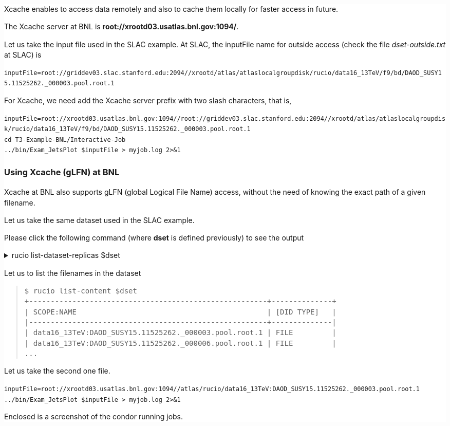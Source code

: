 Xcache enables to access data remotely and also to cache them locally for faster
access in future.

The Xcache server at BNL is **root://xrootd03.usatlas.bnl.gov:1094/**.

Let us take the input file used in the SLAC example. At SLAC, the inputFile name
for outside access (check the file _dset-outside.txt_ at SLAC) is

```
inputFile=root://griddev03.slac.stanford.edu:2094//xrootd/atlas/atlaslocalgroupdisk/rucio/data16_13TeV/f9/bd/DAOD_SUSY15.11525262._000003.pool.root.1
```

For Xcache, we need add the Xcache server prefix with two slash characters, that
is,

```
inputFile=root://xrootd03.usatlas.bnl.gov:1094//root://griddev03.slac.stanford.edu:2094//xrootd/atlas/atlaslocalgroupdisk/rucio/data16_13TeV/f9/bd/DAOD_SUSY15.11525262._000003.pool.root.1
cd T3-Example-BNL/Interactive-Job
../bin/Exam_JetsPlot $inputFile > myjob.log 2>&1
```

### Using Xcache (gLFN) at BNL

Xcache at BNL also supports gLFN (global Logical File Name) access, without the
need of knowing the exact path of a given filename.

Let us take the same dataset used in the SLAC example.

Please click the following command (where **dset** is defined previously) to see
the output

<details><summary>rucio list-dataset-replicas $dset</summary></details>

Let us to list the filenames in the dataset

<blockquote><pre>
$ rucio list-content $dset
+-------------------------------------------------------+--------------+
| SCOPE:NAME                                            | [DID TYPE]   |
|-------------------------------------------------------+--------------|
| data16_13TeV:DAOD_SUSY15.11525262._000003.pool.root.1 | FILE         |
| data16_13TeV:DAOD_SUSY15.11525262._000006.pool.root.1 | FILE         |
...
</pre></blockquote>

Let us take the second one file.

```
inputFile=root://xrootd03.usatlas.bnl.gov:1094//atlas/rucio/data16_13TeV:DAOD_SUSY15.11525262._000003.pool.root.1
../bin/Exam_JetsPlot $inputFile > myjob.log 2>&1
```

Enclosed is a screenshot of the condor running jobs.
